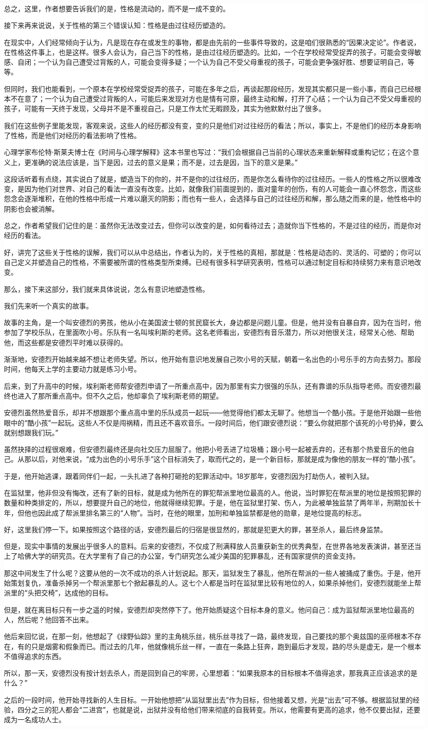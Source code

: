 总之，这里，作者想要告诉我们的是，性格是流动的，而不是一成不变的。

接下来再来说说，关于性格的第三个错误认知：性格是由过往经历塑造的。

在现实中，人们经常倾向于认为，凡是现在存在或发生的事物，都是由先前的一些事件导致的，这是咱们很熟悉的“因果决定论”。作者说，在性格这件事上，也是这样。很多人会认为，自己当下的性格，是由过往经历塑造的。比如，一个在学校经常受捉弄的孩子，可能会变得敏感、自闭；一个认为自己遭受过背叛的人，可能会变得多疑；一个认为自己不受父母重视的孩子，可能会更争强好胜、想要证明自己，等等。

但同时，我们也能看到，一个原本在学校经常受捉弄的孩子，可能在多年之后，再谈起那段经历，发现其实都只是一些小事，而自己已经根本不在意了；一个认为自己遭受过背叛的人，可能后来发现对方也是情有可原，最终主动和解，打开了心结；一个认为自己不受父母重视的孩子，可能有一天终于发现，父母并不是不重视自己，只是工作太忙无暇顾及，其实为他默默付出了很多。

我们在这些例子里能发现，客观来说，这些人的经历都没有变，变的只是他们对过往经历的看法；所以，事实上，不是他们的经历本身影响了性格，而是他们对经历的看法影响了性格。

心理学家布伦特·斯莱夫博士在《时间与心理学解释》这本书里也写过：“我们会根据自己当前的心理状态来重新解释或重构记忆；在这个意义上，更准确的说法应该是，当下是因，过去的意义是果；而不是，过去是因，当下的意义是果。”

这段话听着有点绕，其实说白了就是，塑造当下的你的，并不是你的过往经历，而是你怎么看待你的过往经历。一些人的性格之所以很难改变，是因为他们对世界、对自己的看法一直没有改变。比如，就像我们前面提到的，面对童年的创伤，有的人可能会一直心怀怨念，而这些怨念会逐渐堆积，在他的性格中形成一片难以磨灭的阴影；而也有一些人，会选择与自己的过往经历和解，那么随之而来的是，他性格中的阴影也会被消解。

总之，作者希望我们记住的是：虽然你无法改变过去，但你可以改变的是，如何看待过去；造就你当下性格的，不是过往的经历，而是你对经历的看法。

好，讲完了这些关于性格的误解，我们可以从中总结出，作者认为的，关于性格的真相，那就是：性格是动态的、灵活的、可塑的；你可以自己定义并塑造自己的性格，不需要被所谓的性格类型所束缚。已经有很多科学研究表明，性格可以通过制定目标和持续努力来有意识地改变。

那么，接下来这部分，我们就来具体说说，怎么有意识地塑造性格。



我们先来听一个真实的故事。

故事的主角，是一个叫安德烈的男孩，他从小在美国波士顿的贫民窟长大，身边都是问题儿童。但是，他并没有自暴自弃，因为在当时，他参加了学校乐队，在里面吹小号。乐队有一名叫埃利斯的老师。这名老师看出，安德烈有音乐潜力，所以对他很关注，经常关心他、帮助他，而这些都是安德烈平时难以获得的。

渐渐地，安德烈开始越来越不想让老师失望。所以，他开始有意识地发展自己吹小号的天赋，朝着一名出色的小号乐手的方向去努力。那段时间，他每天上学的主要动力就是练习小号。

后来，到了升高中的时候，埃利斯老师帮安德烈申请了一所重点高中，因为那里有实力很强的乐队，还有靠谱的乐队指导老师。而安德烈最终也进入了那所重点高中。但不久之后，他却辜负了埃利斯老师的期望。

安德烈虽然热爱音乐，却并不想跟那个重点高中里的乐队成员一起玩——他觉得他们都太无聊了。他想当一个酷小孩。于是他开始跟一些他眼中的“酷小孩”一起玩。这些人不仅是闯祸精，而且还不喜欢音乐。一段时间后，他们跟安德烈说：“要么你就把那个该死的小号扔掉，要么就别想跟我们玩。”

虽然抉择的过程很艰难，但安德烈最终还是向社交压力屈服了。他把小号丢进了垃圾桶；跟小号一起被丢弃的，还有那个热爱音乐的他自己。从那以后，对他来说，“成为出色的小号乐手”这个目标消失了，取而代之的，是一个新目标，那就是成为像他的朋友一样的“酷小孩”。

于是，他开始逃课，跟着同伴们一起，一头扎进了各种打砸抢的犯罪活动中。18岁那年，安德烈因为打劫伤人，被判入狱。

在监狱里，他非但没有悔改，还有了新的目标，就是成为他所在的罪犯帮派里地位最高的人。他说，当时罪犯在帮派里的地位是按照犯罪的数量和种类排定的，所以，想要提升自己的地位，他就得继续犯罪。于是，他在监狱里打架、伤人，为此被单独监禁了两年半，刑期加长十年，但他也因此成了帮派里排名第三的“人物”。当时，在他的眼里，加刑和单独监禁都是他的勋章，是地位提高的标志。

好，这里我们停一下。如果按照这个路径的话，安德烈最后的归宿是很显然的，那就是犯更大的罪，甚至杀人，最后终身监禁。

但是，现实中事情的发展出乎很多人的意料。后来的安德烈，不仅成了刑满释放人员重获新生的优秀典型，在世界各地发表演讲，甚至还当上了哈佛大学的研究员。在大学里有了自己的办公室，专门研究怎么减少美国的犯罪暴乱，还有国家提供的资金支持。

那这中间发生了什么呢？这要从他的一次不成功的杀人计划说起。那天，监狱发生了暴乱，他所在帮派的一些人被捅成了重伤。于是，他开始策划复仇，准备杀掉另一个帮派里那七个掀起暴乱的人。这七个人都是当时在监狱里比较有地位的人，如果杀掉他们，安德烈就能坐上帮派里的“头把交椅”，达成他的目标。

但是，就在离目标只有一步之遥的时候，安德烈却突然停下了。他开始质疑这个目标本身的意义。他问自己：成为监狱帮派里地位最高的人，然后呢？他回答不出来。

他后来回忆说，在那一刻，他想起了《绿野仙踪》里的主角桃乐丝，桃乐丝寻找了一路，最终发现，自己要找的那个奥兹国的巫师根本不存在，有的只是烟雾和假象而已。而过去的几年，他就像桃乐丝一样，一直在一条路上狂奔，跑到最后才发现，路的尽头是虚无，是一个根本不值得追求的东西。

所以，那一天，安德烈没有按计划去杀人，而是回到自己的牢房，心里想着：“如果我原本的目标根本不值得追求，那我真正应该追求的是什么？”

之后的一段时间，他开始寻找新的人生目标。一开始他想把“从监狱里出去”作为目标，但他接着又想，光是“出去”可不够。根据监狱里的经验，四分之三的犯人都会“二进宫”，也就是说，出狱并没有给他们带来彻底的自我转变。所以，他需要有更高的追求，他不仅要出狱，还要成为一名成功人士。
